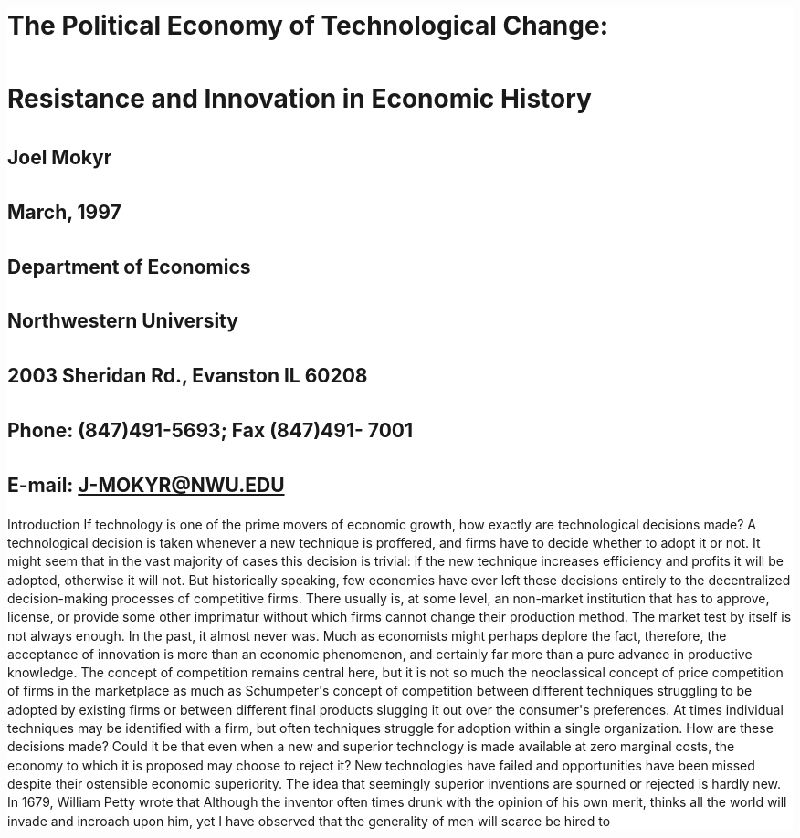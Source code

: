# The Political Economy of Technological Change:

# Resistance and Innovation in Economic History

## Joel Mokyr

## March, 1997

## Department of Economics

## Northwestern University

## 2003 Sheridan Rd., Evanston IL 60208

## Phone: (847)491-5693; Fax (847)491- 7001

## E-mail: J-MOKYR@NWU.EDU

Introduction
If technology is one of the prime movers of economic growth, how exactly are technological decisions
made? A technological decision is taken whenever a new technique is proffered, and firms have to decide whether
to adopt it or not. It might seem that in the vast majority of cases this decision is trivial: if the new technique
increases efficiency and profits it will be adopted, otherwise it will not. But historically speaking, few economies
have ever left these decisions entirely to the decentralized decision-making processes of competitive firms. There
usually is, at some level, an non-market institution that has to approve, license, or provide some other imprimatur
without which firms cannot change their production method. The market test by itself is not always enough. In
the past, it almost never was.
Much as economists might perhaps deplore the fact, therefore, the acceptance of innovation is more than
an economic phenomenon, and certainly far more than a pure advance in productive knowledge. The concept of
competition remains central here, but it is not so much the neoclassical concept of price competition of firms in
the marketplace as much as Schumpeter's concept of competition between different techniques struggling to be
adopted by existing firms or between different final products slugging it out over the consumer's preferences. At
times individual techniques may be identified with a firm, but often techniques struggle for adoption within a
single organization. How are these decisions made? Could it be that even when a new and superior technology is
made available at zero marginal costs, the economy to which it is proposed may choose to reject it?
New technologies have failed and opportunities have been missed despite their ostensible economic
superiority. The idea that seemingly superior inventions are spurned or rejected is hardly new. In 1679, William
Petty wrote that
Although the inventor often times drunk with the opinion of his own merit, thinks all the world will
invade and incroach upon him, yet I have observed that the generality of men will scarce be hired to